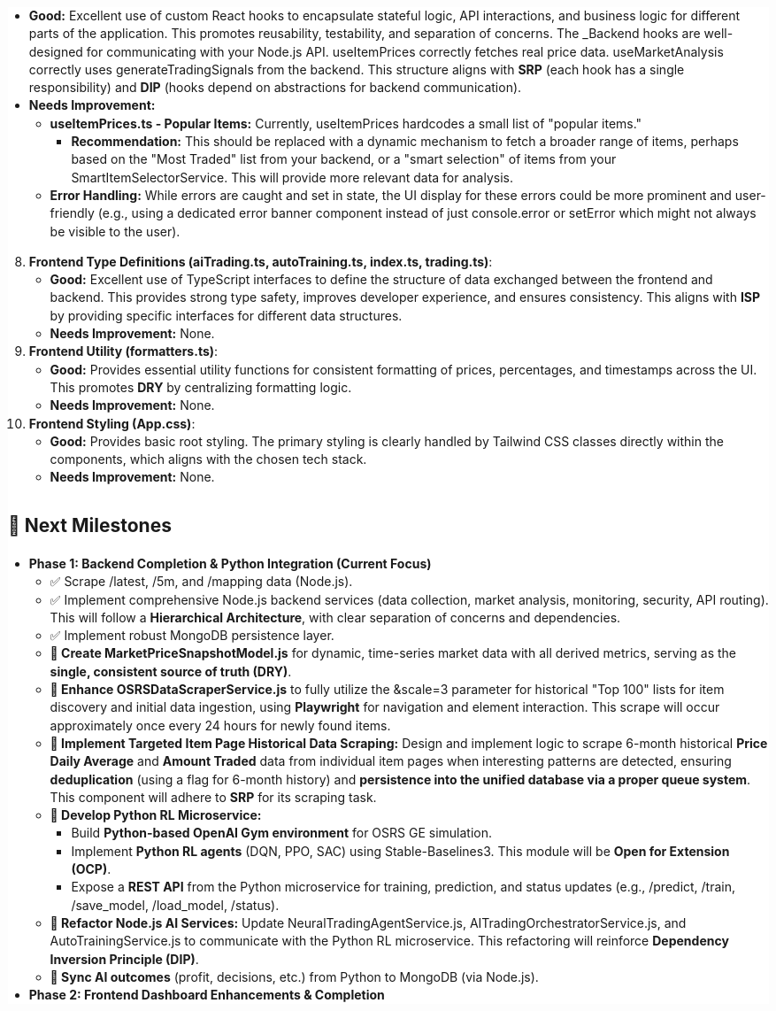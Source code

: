    * **Good:** Excellent use of custom React hooks to encapsulate stateful logic, API interactions, and business logic for different parts of the application. This promotes reusability, testability, and separation of concerns. The \_Backend hooks are well-designed for communicating with your Node.js API. useItemPrices correctly fetches real price data. useMarketAnalysis correctly uses generateTradingSignals from the backend. This structure aligns with **SRP** (each hook has a single responsibility) and **DIP** (hooks depend on abstractions for backend communication).  
   * **Needs Improvement:**  
     * **useItemPrices.ts \- Popular Items:** Currently, useItemPrices hardcodes a small list of "popular items."  
       * **Recommendation:** This should be replaced with a dynamic mechanism to fetch a broader range of items, perhaps based on the "Most Traded" list from your backend, or a "smart selection" of items from your SmartItemSelectorService. This will provide more relevant data for analysis.  
     * **Error Handling:** While errors are caught and set in state, the UI display for these errors could be more prominent and user-friendly (e.g., using a dedicated error banner component instead of just console.error or setError which might not always be visible to the user).  
8. **Frontend Type Definitions (aiTrading.ts, autoTraining.ts, index.ts, trading.ts)**:  
   * **Good:** Excellent use of TypeScript interfaces to define the structure of data exchanged between the frontend and backend. This provides strong type safety, improves developer experience, and ensures consistency. This aligns with **ISP** by providing specific interfaces for different data structures.  
   * **Needs Improvement:** None.  
9. **Frontend Utility (formatters.ts)**:  
   * **Good:** Provides essential utility functions for consistent formatting of prices, percentages, and timestamps across the UI. This promotes **DRY** by centralizing formatting logic.  
   * **Needs Improvement:** None.  
10. **Frontend Styling (App.css)**:  
    * **Good:** Provides basic root styling. The primary styling is clearly handled by Tailwind CSS classes directly within the components, which aligns with the chosen tech stack.  
    * **Needs Improvement:** None.

## **🚀 Next Milestones**

* **Phase 1: Backend Completion & Python Integration (Current Focus)**  
  * ✅ Scrape /latest, /5m, and /mapping data (Node.js).  
  * ✅ Implement comprehensive Node.js backend services (data collection, market analysis, monitoring, security, API routing). This will follow a **Hierarchical Architecture**, with clear separation of concerns and dependencies.  
  * ✅ Implement robust MongoDB persistence layer.  
  * **🚧 Create MarketPriceSnapshotModel.js** for dynamic, time-series market data with all derived metrics, serving as the **single, consistent source of truth (DRY)**.  
  * **🚧 Enhance OSRSDataScraperService.js** to fully utilize the \&scale=3 parameter for historical "Top 100" lists for item discovery and initial data ingestion, using **Playwright** for navigation and element interaction. This scrape will occur approximately once every 24 hours for newly found items.  
  * **🚧 Implement Targeted Item Page Historical Data Scraping:** Design and implement logic to scrape 6-month historical **Price Daily Average** and **Amount Traded** data from individual item pages when interesting patterns are detected, ensuring **deduplication** (using a flag for 6-month history) and **persistence into the unified database via a proper queue system**. This component will adhere to **SRP** for its scraping task.  
  * **🚧 Develop Python RL Microservice:**  
    * Build **Python-based OpenAI Gym environment** for OSRS GE simulation.  
    * Implement **Python RL agents** (DQN, PPO, SAC) using Stable-Baselines3. This module will be **Open for Extension (OCP)**.  
    * Expose a **REST API** from the Python microservice for training, prediction, and status updates (e.g., /predict, /train, /save\_model, /load\_model, /status).  
  * **🚧 Refactor Node.js AI Services:** Update NeuralTradingAgentService.js, AITradingOrchestratorService.js, and AutoTrainingService.js to communicate with the Python RL microservice. This refactoring will reinforce **Dependency Inversion Principle (DIP)**.  
  * **🚧 Sync AI outcomes** (profit, decisions, etc.) from Python to MongoDB (via Node.js).  
* **Phase 2: Frontend Dashboard Enhancements & Completion**  